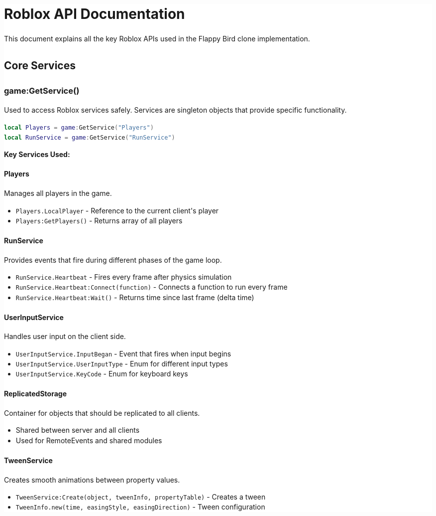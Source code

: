# Roblox API Documentation

This document explains all the key Roblox APIs used in the Flappy Bird clone
implementation.

## Core Services

### game:GetService()

Used to access Roblox services safely. Services are singleton objects that
provide specific functionality.

```lua
local Players = game:GetService("Players")
local RunService = game:GetService("RunService")
```

**Key Services Used:**

#### Players

Manages all players in the game.

- `Players.LocalPlayer` - Reference to the current client's player
- `Players:GetPlayers()` - Returns array of all players

#### RunService

Provides events that fire during different phases of the game loop.

- `RunService.Heartbeat` - Fires every frame after physics simulation
- `RunService.Heartbeat:Connect(function)` - Connects a function to run every
  frame
- `RunService.Heartbeat:Wait()` - Returns time since last frame (delta time)

#### UserInputService

Handles user input on the client side.

- `UserInputService.InputBegan` - Event that fires when input begins
- `UserInputService.UserInputType` - Enum for different input types
- `UserInputService.KeyCode` - Enum for keyboard keys

#### ReplicatedStorage

Container for objects that should be replicated to all clients.

- Shared between server and all clients
- Used for RemoteEvents and shared modules

#### TweenService

Creates smooth animations between property values.

- `TweenService:Create(object, tweenInfo, propertyTable)` - Creates a tween
- `TweenInfo.new(time, easingStyle, easingDirection)` - Tween configuration
